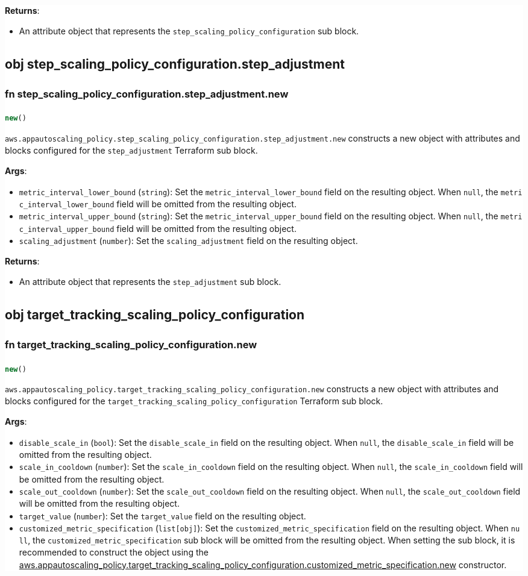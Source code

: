 **Returns**:
  - An attribute object that represents the `step_scaling_policy_configuration` sub block.


## obj step_scaling_policy_configuration.step_adjustment



### fn step_scaling_policy_configuration.step_adjustment.new

```ts
new()
```


`aws.appautoscaling_policy.step_scaling_policy_configuration.step_adjustment.new` constructs a new object with attributes and blocks configured for the `step_adjustment`
Terraform sub block.



**Args**:
  - `metric_interval_lower_bound` (`string`): Set the `metric_interval_lower_bound` field on the resulting object. When `null`, the `metric_interval_lower_bound` field will be omitted from the resulting object.
  - `metric_interval_upper_bound` (`string`): Set the `metric_interval_upper_bound` field on the resulting object. When `null`, the `metric_interval_upper_bound` field will be omitted from the resulting object.
  - `scaling_adjustment` (`number`): Set the `scaling_adjustment` field on the resulting object.

**Returns**:
  - An attribute object that represents the `step_adjustment` sub block.


## obj target_tracking_scaling_policy_configuration



### fn target_tracking_scaling_policy_configuration.new

```ts
new()
```


`aws.appautoscaling_policy.target_tracking_scaling_policy_configuration.new` constructs a new object with attributes and blocks configured for the `target_tracking_scaling_policy_configuration`
Terraform sub block.



**Args**:
  - `disable_scale_in` (`bool`): Set the `disable_scale_in` field on the resulting object. When `null`, the `disable_scale_in` field will be omitted from the resulting object.
  - `scale_in_cooldown` (`number`): Set the `scale_in_cooldown` field on the resulting object. When `null`, the `scale_in_cooldown` field will be omitted from the resulting object.
  - `scale_out_cooldown` (`number`): Set the `scale_out_cooldown` field on the resulting object. When `null`, the `scale_out_cooldown` field will be omitted from the resulting object.
  - `target_value` (`number`): Set the `target_value` field on the resulting object.
  - `customized_metric_specification` (`list[obj]`): Set the `customized_metric_specification` field on the resulting object. When `null`, the `customized_metric_specification` sub block will be omitted from the resulting object. When setting the sub block, it is recommended to construct the object using the [aws.appautoscaling_policy.target_tracking_scaling_policy_configuration.customized_metric_specification.new](#fn-target_tracking_scaling_policy_configurationcustomized_metric_specificationnew) constructor.